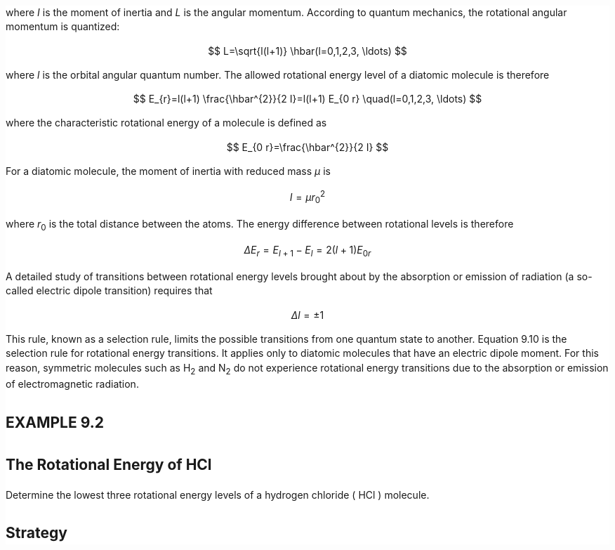 where $I$ is the moment of inertia and $L$ is the angular momentum. According to quantum mechanics, the rotational angular momentum is quantized:

$$
L=\sqrt{l(l+1)} \hbar(l=0,1,2,3, \ldots)
$$

where $l$ is the orbital angular quantum number. The allowed rotational energy level of a diatomic molecule is therefore

$$
E_{r}=l(l+1) \frac{\hbar^{2}}{2 I}=l(l+1) E_{0 r} \quad(l=0,1,2,3, \ldots)
$$

where the characteristic rotational energy of a molecule is defined as

$$
E_{0 r}=\frac{\hbar^{2}}{2 I}
$$

For a diatomic molecule, the moment of inertia with reduced mass $\mu$ is

$$
I=\mu r_{0}^{2}
$$

where $r_{0}$ is the total distance between the atoms. The energy difference between rotational levels is therefore

$$
\Delta E_{r}=E_{l+1}-E_{l}=2(l+1) E_{0 r}
$$

A detailed study of transitions between rotational energy levels brought about by the absorption or emission of radiation (a so-called electric dipole transition) requires that

$$
\Delta l= \pm 1
$$

This rule, known as a selection rule, limits the possible transitions from one quantum state to another. Equation 9.10 is the selection rule for rotational energy transitions. It applies only to diatomic molecules that have an electric dipole moment. For this reason, symmetric molecules such as $\mathrm{H}_{2}$ and $\mathrm{N}_{2}$ do not experience rotational energy transitions due to the absorption or emission of electromagnetic radiation.

## EXAMPLE 9.2

## The Rotational Energy of HCl

Determine the lowest three rotational energy levels of a hydrogen chloride ( $\mathrm{HCl}$ ) molecule.

## Strategy
